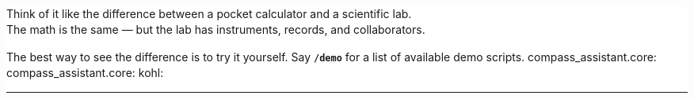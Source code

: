 Think of it like the difference between a pocket calculator and a scientific lab.  
The math is the same — but the lab has instruments, records, and collaborators.  

The best way to see the difference is to try it yourself. Say **`/demo`** for a list of available demo scripts.
compass_assistant.core:
compass_assistant.core:
kohl:

---

